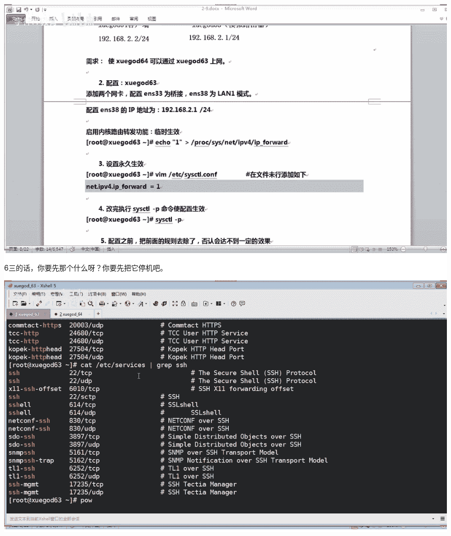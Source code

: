 ![](img/0b019a673d5567cf1f48e6d62117efa4_43.png)

6三的话，你要先那个什么呀？你要先把它停机吧。

![](img/0b019a673d5567cf1f48e6d62117efa4_45.png)
